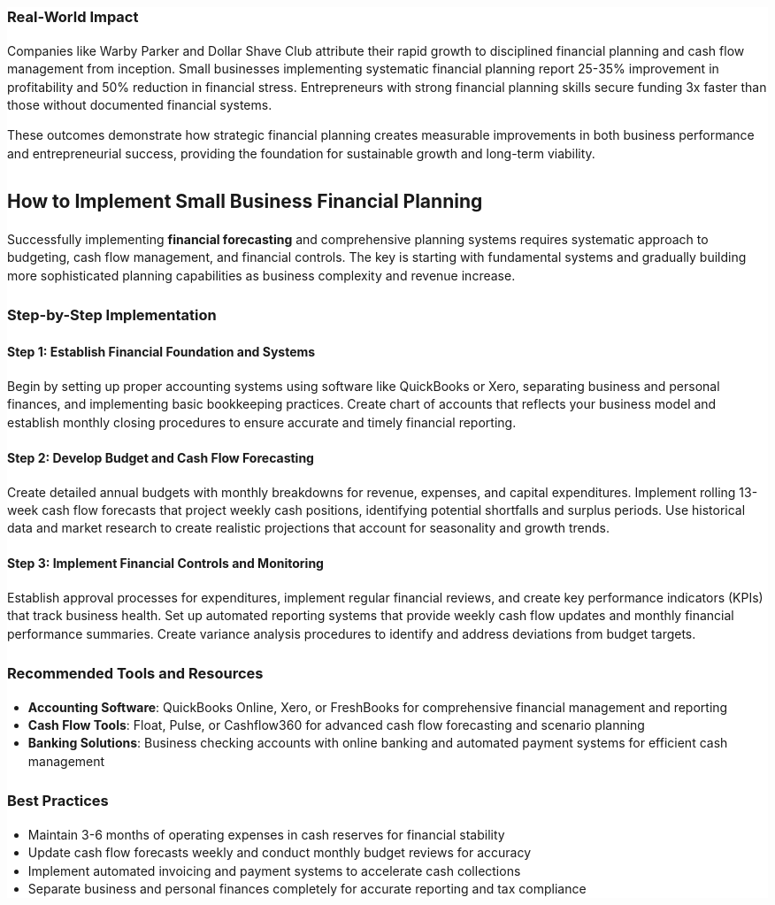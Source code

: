 ### Real-World Impact

Companies like Warby Parker and Dollar Shave Club attribute their rapid growth to disciplined financial planning and cash flow management from inception. Small businesses implementing systematic financial planning report 25-35% improvement in profitability and 50% reduction in financial stress. Entrepreneurs with strong financial planning skills secure funding 3x faster than those without documented financial systems.

These outcomes demonstrate how strategic financial planning creates measurable improvements in both business performance and entrepreneurial success, providing the foundation for sustainable growth and long-term viability.

## How to Implement Small Business Financial Planning

Successfully implementing **financial forecasting** and comprehensive planning systems requires systematic approach to budgeting, cash flow management, and financial controls. The key is starting with fundamental systems and gradually building more sophisticated planning capabilities as business complexity and revenue increase.

### Step-by-Step Implementation

#### Step 1: Establish Financial Foundation and Systems
Begin by setting up proper accounting systems using software like QuickBooks or Xero, separating business and personal finances, and implementing basic bookkeeping practices. Create chart of accounts that reflects your business model and establish monthly closing procedures to ensure accurate and timely financial reporting.

#### Step 2: Develop Budget and Cash Flow Forecasting
Create detailed annual budgets with monthly breakdowns for revenue, expenses, and capital expenditures. Implement rolling 13-week cash flow forecasts that project weekly cash positions, identifying potential shortfalls and surplus periods. Use historical data and market research to create realistic projections that account for seasonality and growth trends.

#### Step 3: Implement Financial Controls and Monitoring
Establish approval processes for expenditures, implement regular financial reviews, and create key performance indicators (KPIs) that track business health. Set up automated reporting systems that provide weekly cash flow updates and monthly financial performance summaries. Create variance analysis procedures to identify and address deviations from budget targets.

### Recommended Tools and Resources

- **Accounting Software**: QuickBooks Online, Xero, or FreshBooks for comprehensive financial management and reporting
- **Cash Flow Tools**: Float, Pulse, or Cashflow360 for advanced cash flow forecasting and scenario planning
- **Banking Solutions**: Business checking accounts with online banking and automated payment systems for efficient cash management

### Best Practices

- Maintain 3-6 months of operating expenses in cash reserves for financial stability
- Update cash flow forecasts weekly and conduct monthly budget reviews for accuracy
- Implement automated invoicing and payment systems to accelerate cash collections
- Separate business and personal finances completely for accurate reporting and tax compliance
